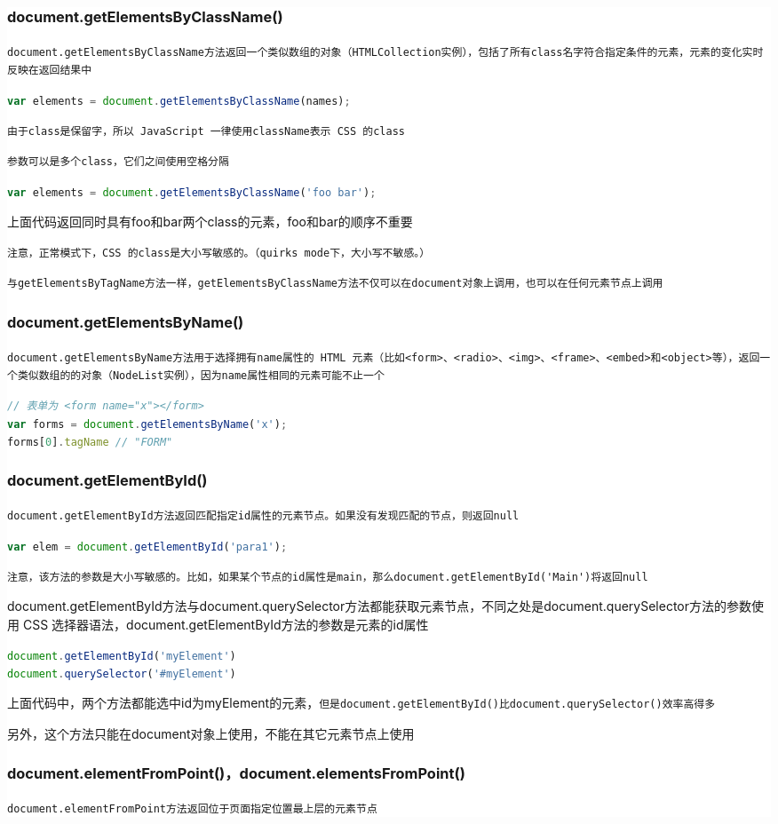 ### document.getElementsByClassName()

`document.getElementsByClassName方法返回一个类似数组的对象（HTMLCollection实例），包括了所有class名字符合指定条件的元素，元素的变化实时反映在返回结果中`

```javascript
var elements = document.getElementsByClassName(names);
```

`由于class是保留字，所以 JavaScript 一律使用className表示 CSS 的class`

`参数可以是多个class，它们之间使用空格分隔`

```javascript
var elements = document.getElementsByClassName('foo bar');
```

上面代码返回同时具有foo和bar两个class的元素，foo和bar的顺序不重要

`注意，正常模式下，CSS 的class是大小写敏感的。（quirks mode下，大小写不敏感。）`

`与getElementsByTagName方法一样，getElementsByClassName方法不仅可以在document对象上调用，也可以在任何元素节点上调用`

### document.getElementsByName()

`document.getElementsByName方法用于选择拥有name属性的 HTML 元素（比如<form>、<radio>、<img>、<frame>、<embed>和<object>等），返回一个类似数组的的对象（NodeList实例），因为name属性相同的元素可能不止一个`

```javascript
// 表单为 <form name="x"></form>
var forms = document.getElementsByName('x');
forms[0].tagName // "FORM"
```

### document.getElementById()

`document.getElementById方法返回匹配指定id属性的元素节点。如果没有发现匹配的节点，则返回null`

```javascript
var elem = document.getElementById('para1');
```

`注意，该方法的参数是大小写敏感的。比如，如果某个节点的id属性是main，那么document.getElementById('Main')将返回null`

document.getElementById方法与document.querySelector方法都能获取元素节点，不同之处是document.querySelector方法的参数使用 CSS 选择器语法，document.getElementById方法的参数是元素的id属性

```javascript
document.getElementById('myElement')
document.querySelector('#myElement')
```

上面代码中，两个方法都能选中id为myElement的元素，`但是document.getElementById()比document.querySelector()效率高得多`

另外，这个方法只能在document对象上使用，不能在其它元素节点上使用

### document.elementFromPoint()，document.elementsFromPoint()

`document.elementFromPoint方法返回位于页面指定位置最上层的元素节点`
